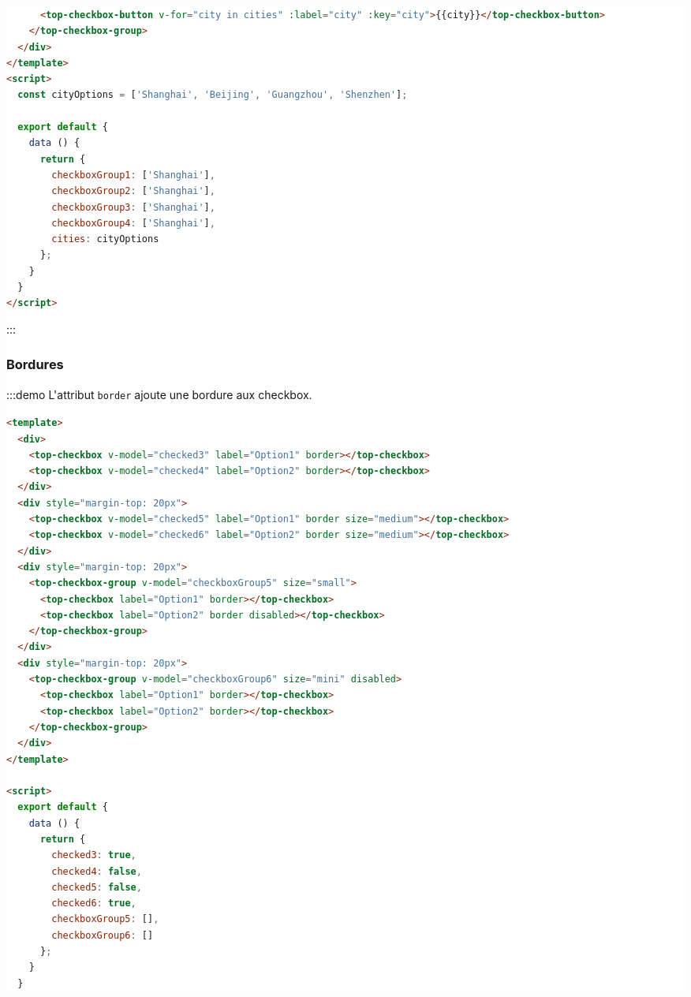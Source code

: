 ```html
      <top-checkbox-button v-for="city in cities" :label="city" :key="city">{{city}}</top-checkbox-button>
    </top-checkbox-group>
  </div>
</template>
<script>
  const cityOptions = ['Shanghai', 'Beijing', 'Guangzhou', 'Shenzhen'];

  export default {
    data () {
      return {
        checkboxGroup1: ['Shanghai'],
        checkboxGroup2: ['Shanghai'],
        checkboxGroup3: ['Shanghai'],
        checkboxGroup4: ['Shanghai'],
        cities: cityOptions
      };
    }
  }
</script>
```
:::

### Bordures

:::demo L'attribut `border` ajoute une bordure aux checkbox.
```html
<template>
  <div>
    <top-checkbox v-model="checked3" label="Option1" border></top-checkbox>
    <top-checkbox v-model="checked4" label="Option2" border></top-checkbox>
  </div>
  <div style="margin-top: 20px">
    <top-checkbox v-model="checked5" label="Option1" border size="medium"></top-checkbox>
    <top-checkbox v-model="checked6" label="Option2" border size="medium"></top-checkbox>
  </div>
  <div style="margin-top: 20px">
    <top-checkbox-group v-model="checkboxGroup5" size="small">
      <top-checkbox label="Option1" border></top-checkbox>
      <top-checkbox label="Option2" border disabled></top-checkbox>
    </top-checkbox-group>
  </div>
  <div style="margin-top: 20px">
    <top-checkbox-group v-model="checkboxGroup6" size="mini" disabled>
      <top-checkbox label="Option1" border></top-checkbox>
      <top-checkbox label="Option2" border></top-checkbox>
    </top-checkbox-group>
  </div>
</template>

<script>
  export default {
    data () {
      return {
        checked3: true,
        checked4: false,
        checked5: false,
        checked6: true,
        checkboxGroup5: [],
        checkboxGroup6: []
      };
    }
  }
```